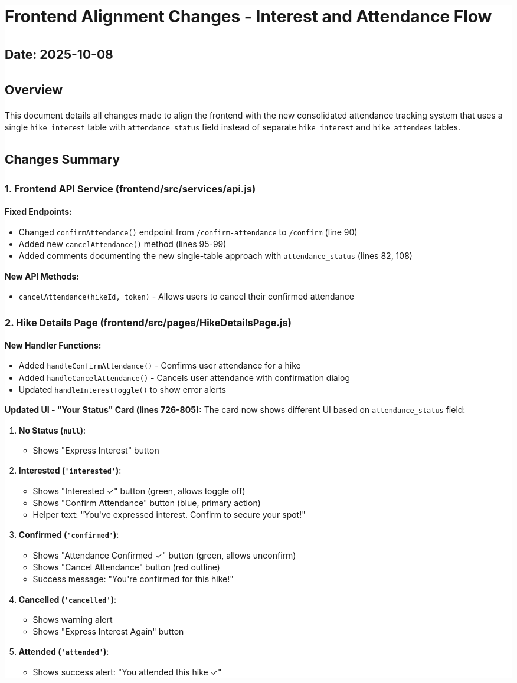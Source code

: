 # Frontend Alignment Changes - Interest and Attendance Flow

## Date: 2025-10-08

## Overview
This document details all changes made to align the frontend with the new consolidated attendance tracking system that uses a single `hike_interest` table with `attendance_status` field instead of separate `hike_interest` and `hike_attendees` tables.

## Changes Summary

### 1. Frontend API Service (frontend/src/services/api.js)

**Fixed Endpoints:**
- Changed `confirmAttendance()` endpoint from `/confirm-attendance` to `/confirm` (line 90)
- Added new `cancelAttendance()` method (lines 95-99)
- Added comments documenting the new single-table approach with `attendance_status` (lines 82, 108)

**New API Methods:**
- `cancelAttendance(hikeId, token)` - Allows users to cancel their confirmed attendance

### 2. Hike Details Page (frontend/src/pages/HikeDetailsPage.js)

**New Handler Functions:**
- Added `handleConfirmAttendance()` - Confirms user attendance for a hike
- Added `handleCancelAttendance()` - Cancels user attendance with confirmation dialog
- Updated `handleInterestToggle()` to show error alerts

**Updated UI - "Your Status" Card (lines 726-805):**
The card now shows different UI based on `attendance_status` field:

1. **No Status (`null`)**:
   - Shows "Express Interest" button

2. **Interested (`'interested'`)**:
   - Shows "Interested ✓" button (green, allows toggle off)
   - Shows "Confirm Attendance" button (blue, primary action)
   - Helper text: "You've expressed interest. Confirm to secure your spot!"

3. **Confirmed (`'confirmed'`)**:
   - Shows "Attendance Confirmed ✓" button (green, allows unconfirm)
   - Shows "Cancel Attendance" button (red outline)
   - Success message: "You're confirmed for this hike!"

4. **Cancelled (`'cancelled'`)**:
   - Shows warning alert
   - Shows "Express Interest Again" button

5. **Attended (`'attended'`)**:
   - Shows success alert: "You attended this hike ✓"

